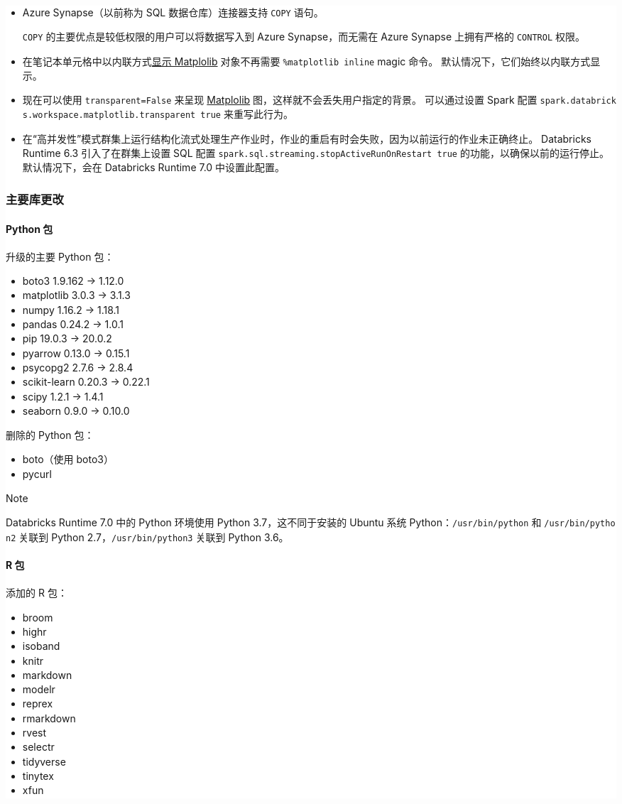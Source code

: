 * Azure Synapse（以前称为 SQL 数据仓库）连接器支持 ``COPY`` 语句。

  ``COPY`` 的主要优点是较低权限的用户可以将数据写入到 Azure Synapse，而无需在 Azure Synapse 上拥有严格的 ``CONTROL`` 权限。

* 在笔记本单元格中以内联方式[显示 Matplolib](../../notebooks/visualizations/matplotlib.md) 对象不再需要 ``%matplotlib inline`` magic 命令。 默认情况下，它们始终以内联方式显示。
* 现在可以使用 ``transparent=False`` 来呈现 [Matplolib](../../notebooks/visualizations/matplotlib.md) 图，这样就不会丢失用户指定的背景。 可以通过设置 Spark 配置 ``spark.databricks.workspace.matplotlib.transparent true`` 来重写此行为。
* 在“高并发性”模式群集上运行结构化流式处理生产作业时，作业的重启有时会失败，因为以前运行的作业未正确终止。 Databricks Runtime 6.3 引入了在群集上设置 SQL 配置 ``spark.sql.streaming.stopActiveRunOnRestart true`` 的功能，以确保以前的运行停止。 默认情况下，会在 Databricks Runtime 7.0 中设置此配置。

### <a name="major-library-changes"></a>主要库更改

#### <a name="python-packages"></a>Python 包

升级的主要 Python 包：

* boto3 1.9.162 -> 1.12.0
* matplotlib 3.0.3 -> 3.1.3
* numpy 1.16.2 -> 1.18.1
* pandas 0.24.2 -> 1.0.1
* pip 19.0.3 -> 20.0.2
* pyarrow 0.13.0 -> 0.15.1
* psycopg2 2.7.6 -> 2.8.4
* scikit-learn 0.20.3 -> 0.22.1
* scipy 1.2.1 -> 1.4.1
* seaborn 0.9.0 -> 0.10.0

删除的 Python 包：

* boto（使用 boto3）
* pycurl

> [!NOTE]
>
> Databricks Runtime 7.0 中的 Python 环境使用 Python 3.7，这不同于安装的 Ubuntu 系统 Python：``/usr/bin/python`` 和 ``/usr/bin/python2`` 关联到 Python 2.7，``/usr/bin/python3`` 关联到 Python 3.6。

#### <a name="r-packages"></a>R 包

添加的 R 包：

* broom
* highr
* isoband
* knitr
* markdown
* modelr
* reprex
* rmarkdown
* rvest
* selectr
* tidyverse
* tinytex
* xfun
